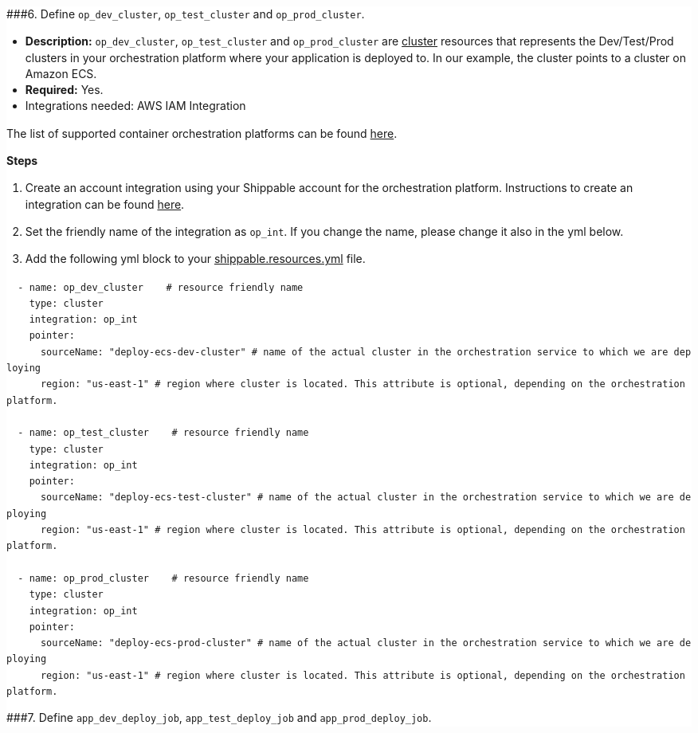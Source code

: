 ###6. Define `op_dev_cluster`, `op_test_cluster` and `op_prod_cluster`.

* **Description:** `op_dev_cluster`, `op_test_cluster` and `op_prod_cluster` are [cluster](/platform/workflow/resource/cluster/) resources that represents the Dev/Test/Prod clusters in your orchestration platform where your application is deployed to. In our example, the cluster points to a cluster on Amazon ECS.
* **Required:** Yes.
* Integrations needed: AWS IAM Integration

The list of supported container orchestration platforms can be found [here](/platform/integration/overview/#supported-orchestration-platform-integrations).

**Steps**

1. Create an account integration using your Shippable account for the orchestration platform. Instructions to create an integration can be found [here](http://docs.shippable.com/platform/tutorial/integration/howto-crud-integration/).

2. Set the friendly name of the integration as `op_int`. If you change the name, please change it also in the yml below.

3. Add the following yml block to your [shippable.resources.yml](/platform/tutorial/workflow/shippable-resources-yml/) file.

```
  - name: op_dev_cluster    # resource friendly name
    type: cluster
    integration: op_int            
    pointer:
      sourceName: "deploy-ecs-dev-cluster" # name of the actual cluster in the orchestration service to which we are deploying
      region: "us-east-1" # region where cluster is located. This attribute is optional, depending on the orchestration platform.

  - name: op_test_cluster    # resource friendly name
    type: cluster
    integration: op_int            
    pointer:
      sourceName: "deploy-ecs-test-cluster" # name of the actual cluster in the orchestration service to which we are deploying
      region: "us-east-1" # region where cluster is located. This attribute is optional, depending on the orchestration platform.

  - name: op_prod_cluster    # resource friendly name
    type: cluster
    integration: op_int            
    pointer:
      sourceName: "deploy-ecs-prod-cluster" # name of the actual cluster in the orchestration service to which we are deploying
      region: "us-east-1" # region where cluster is located. This attribute is optional, depending on the orchestration platform.
```

###7. Define `app_dev_deploy_job`, `app_test_deploy_job` and `app_prod_deploy_job`.
